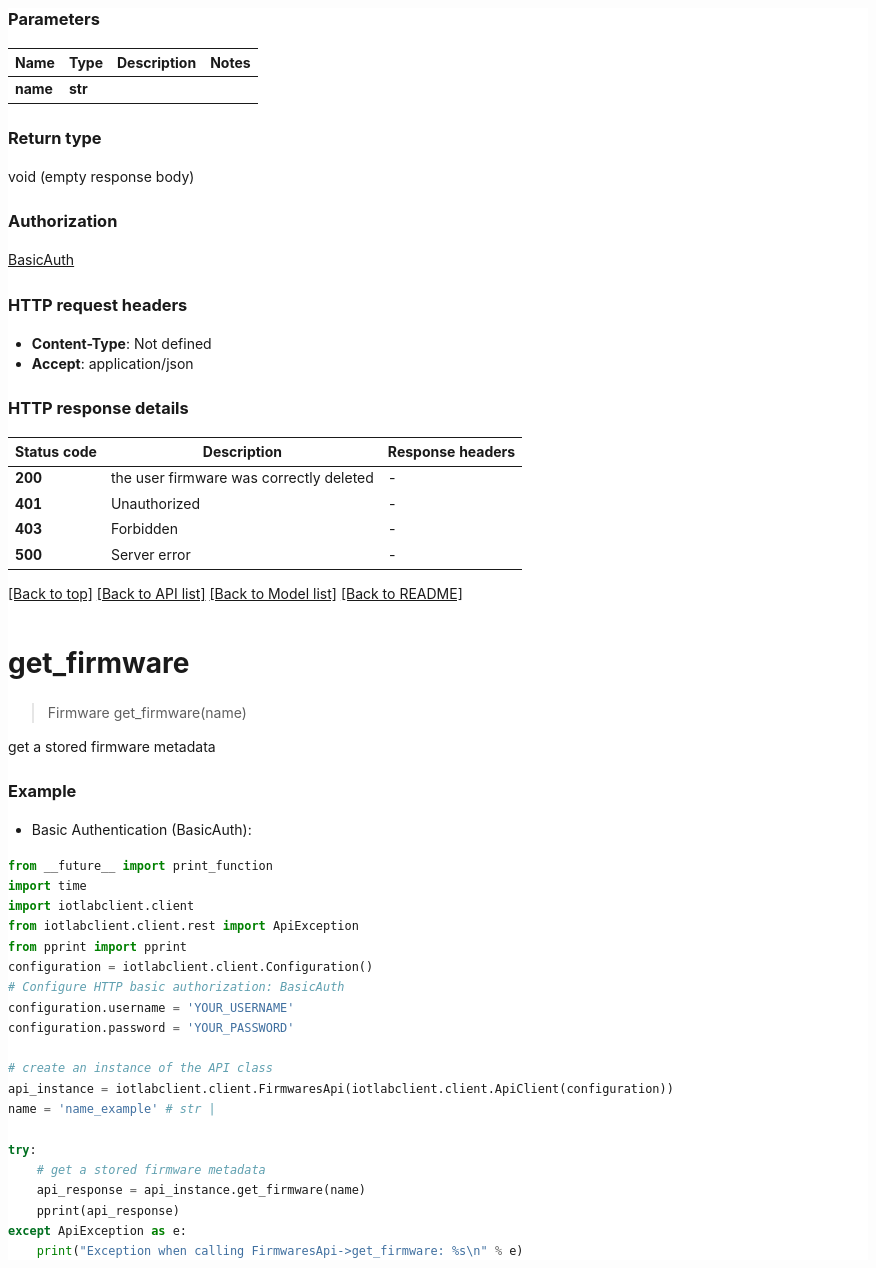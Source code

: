 ### Parameters

Name | Type | Description  | Notes
------------- | ------------- | ------------- | -------------
 **name** | **str**|  | 

### Return type

void (empty response body)

### Authorization

[BasicAuth](../README.md#BasicAuth)

### HTTP request headers

 - **Content-Type**: Not defined
 - **Accept**: application/json

### HTTP response details
| Status code | Description | Response headers |
|-------------|-------------|------------------|
**200** | the user firmware was correctly deleted |  -  |
**401** | Unauthorized |  -  |
**403** | Forbidden |  -  |
**500** | Server error |  -  |

[[Back to top]](#) [[Back to API list]](../README.md#documentation-for-api-endpoints) [[Back to Model list]](../README.md#documentation-for-models) [[Back to README]](../README.md)

# **get_firmware**
> Firmware get_firmware(name)

get a stored firmware metadata

### Example

* Basic Authentication (BasicAuth):
```python
from __future__ import print_function
import time
import iotlabclient.client
from iotlabclient.client.rest import ApiException
from pprint import pprint
configuration = iotlabclient.client.Configuration()
# Configure HTTP basic authorization: BasicAuth
configuration.username = 'YOUR_USERNAME'
configuration.password = 'YOUR_PASSWORD'

# create an instance of the API class
api_instance = iotlabclient.client.FirmwaresApi(iotlabclient.client.ApiClient(configuration))
name = 'name_example' # str | 

try:
    # get a stored firmware metadata
    api_response = api_instance.get_firmware(name)
    pprint(api_response)
except ApiException as e:
    print("Exception when calling FirmwaresApi->get_firmware: %s\n" % e)
```
